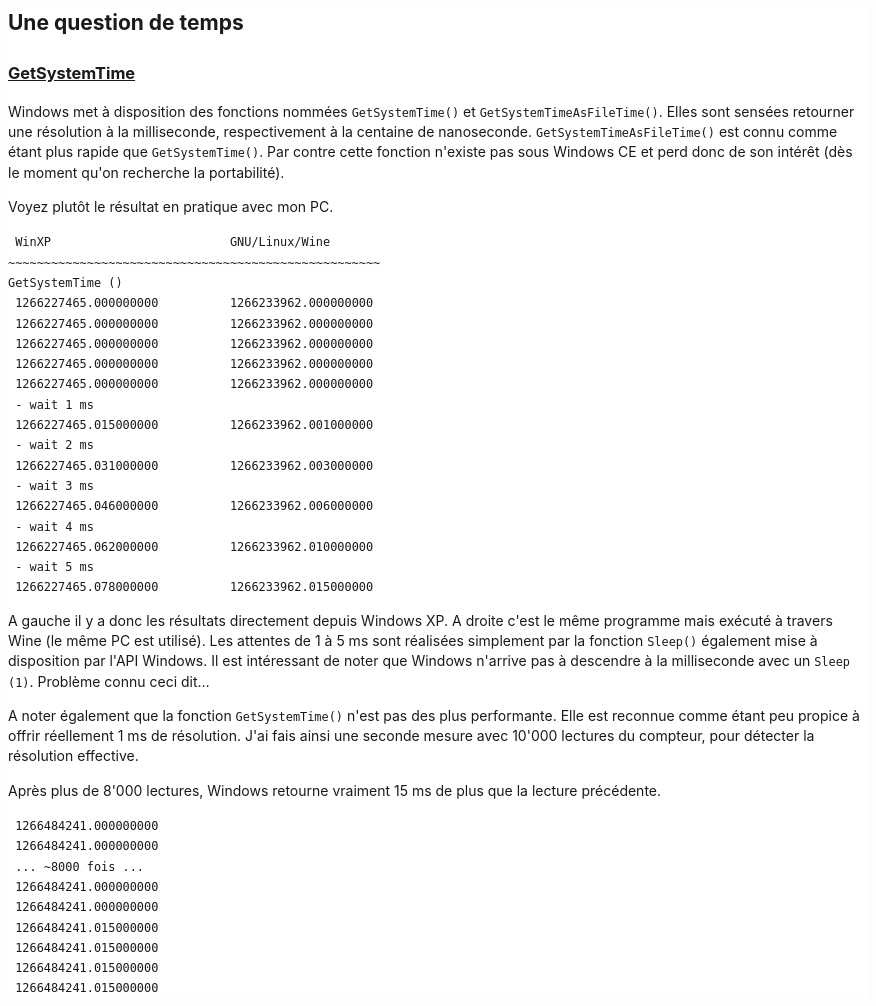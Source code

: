 ## Une question de temps

### [GetSystemTime][14]

Windows met à disposition des fonctions nommées `GetSystemTime()` et
`GetSystemTimeAsFileTime()`. Elles sont sensées retourner une résolution à la
milliseconde, respectivement à la centaine de nanoseconde.
`GetSystemTimeAsFileTime()` est connu comme étant plus rapide que
`GetSystemTime()`. Par contre cette fonction n'existe pas sous Windows CE et
perd donc de son intérêt (dès le moment qu'on recherche la portabilité).

Voyez plutôt le résultat en pratique avec mon PC.

```
 WinXP                         GNU/Linux/Wine
~~~~~~~~~~~~~~~~~~~~~~~~~~~~~~~~~~~~~~~~~~~~~~~~~~~~
GetSystemTime ()
 1266227465.000000000          1266233962.000000000
 1266227465.000000000          1266233962.000000000
 1266227465.000000000          1266233962.000000000
 1266227465.000000000          1266233962.000000000
 1266227465.000000000          1266233962.000000000
 - wait 1 ms
 1266227465.015000000          1266233962.001000000
 - wait 2 ms
 1266227465.031000000          1266233962.003000000
 - wait 3 ms
 1266227465.046000000          1266233962.006000000
 - wait 4 ms
 1266227465.062000000          1266233962.010000000
 - wait 5 ms
 1266227465.078000000          1266233962.015000000
```

A gauche il y a donc les résultats directement depuis Windows XP. A droite c'est
le même programme mais exécuté à travers Wine (le même PC est utilisé). Les
attentes de 1 à 5 ms sont réalisées simplement par la fonction `Sleep()`
également mise à disposition par l'API Windows. Il est intéressant de noter que
Windows n'arrive pas à descendre à la milliseconde avec un `Sleep(1)`. Problème
connu ceci dit…

A noter également que la fonction `GetSystemTime()` n'est pas des plus
performante. Elle est reconnue comme étant peu propice à offrir réellement 1 ms
de résolution. J'ai fais ainsi une seconde mesure avec 10'000 lectures du
compteur, pour détecter la résolution effective.

Après plus de 8'000 lectures, Windows retourne vraiment 15 ms de plus que la
lecture précédente.

```
 1266484241.000000000
 1266484241.000000000
 ... ~8000 fois ...
 1266484241.000000000
 1266484241.000000000
 1266484241.015000000
 1266484241.015000000
 1266484241.015000000
 1266484241.015000000
```


[1]: http://enna.geexbox.org/
[2]: http://xbmc.org/
[3]: http://fr.wikipedia.org/wiki/POSIX
[4]: http://www.debian.org/ports/kfreebsd-gnu/
[5]: http://www.gnu.org/software/hurd/hurd.html
[6]: http://www.debian.org/ports/hurd/
[7]: http://en.wikipedia.org/wiki/Darwin_%28operating_system%29
[8]: http://www.mingw.org/
[9]: http://en.wikipedia.org/wiki/Cross_compiler
[10]: http://en.wikipedia.org/wiki/Signal_%28computing%29
[11]: http://en.wikipedia.org/wiki/POSIX_Threads
[12]: http://en.wikipedia.org/wiki/Vhdl
[13]: http://en.wikipedia.org/wiki/Mach_%28kernel%29
[14]: http://msdn.microsoft.com/en-us/library/ms724390%28VS.85%29.aspx
[15]: http://msdn.microsoft.com/en-us/library/ms724397%28VS.85%29.aspx
[16]: http://msdn.microsoft.com/en-us/library/ms724950%28VS.85%29.aspx
[17]: http://msdn.microsoft.com/en-us/library/ms724284%28VS.85%29.aspx
[18]: http://en.wikipedia.org/wiki/Unix_epoch
[19]: http://www.gamesover.ch/programmation/speedhack.r2.pdf
